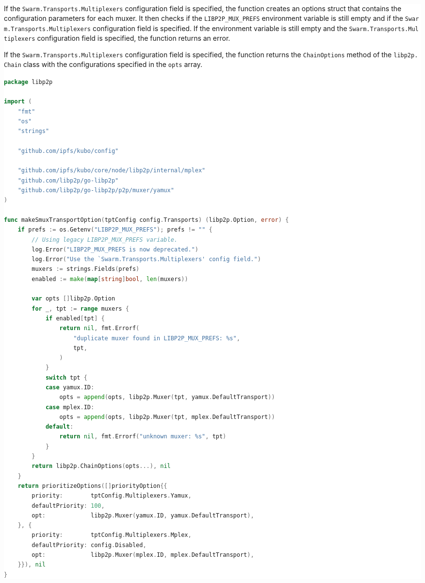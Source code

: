If the `Swarm.Transports.Multiplexers` configuration field is specified, the function creates an options struct that contains the configuration parameters for each muxer. It then checks if the `LIBP2P_MUX_PREFS` environment variable is still empty and if the `Swarm.Transports.Multiplexers` configuration field is specified. If the environment variable is still empty and the `Swarm.Transports.Multiplexers` configuration field is specified, the function returns an error.

If the `Swarm.Transports.Multiplexers` configuration field is specified, the function returns the `ChainOptions` method of the `libp2p.Chain` class with the configurations specified in the `opts` array.


```go
package libp2p

import (
	"fmt"
	"os"
	"strings"

	"github.com/ipfs/kubo/config"

	"github.com/ipfs/kubo/core/node/libp2p/internal/mplex"
	"github.com/libp2p/go-libp2p"
	"github.com/libp2p/go-libp2p/p2p/muxer/yamux"
)

func makeSmuxTransportOption(tptConfig config.Transports) (libp2p.Option, error) {
	if prefs := os.Getenv("LIBP2P_MUX_PREFS"); prefs != "" {
		// Using legacy LIBP2P_MUX_PREFS variable.
		log.Error("LIBP2P_MUX_PREFS is now deprecated.")
		log.Error("Use the `Swarm.Transports.Multiplexers' config field.")
		muxers := strings.Fields(prefs)
		enabled := make(map[string]bool, len(muxers))

		var opts []libp2p.Option
		for _, tpt := range muxers {
			if enabled[tpt] {
				return nil, fmt.Errorf(
					"duplicate muxer found in LIBP2P_MUX_PREFS: %s",
					tpt,
				)
			}
			switch tpt {
			case yamux.ID:
				opts = append(opts, libp2p.Muxer(tpt, yamux.DefaultTransport))
			case mplex.ID:
				opts = append(opts, libp2p.Muxer(tpt, mplex.DefaultTransport))
			default:
				return nil, fmt.Errorf("unknown muxer: %s", tpt)
			}
		}
		return libp2p.ChainOptions(opts...), nil
	}
	return prioritizeOptions([]priorityOption{{
		priority:        tptConfig.Multiplexers.Yamux,
		defaultPriority: 100,
		opt:             libp2p.Muxer(yamux.ID, yamux.DefaultTransport),
	}, {
		priority:        tptConfig.Multiplexers.Mplex,
		defaultPriority: config.Disabled,
		opt:             libp2p.Muxer(mplex.ID, mplex.DefaultTransport),
	}}), nil
}

```
